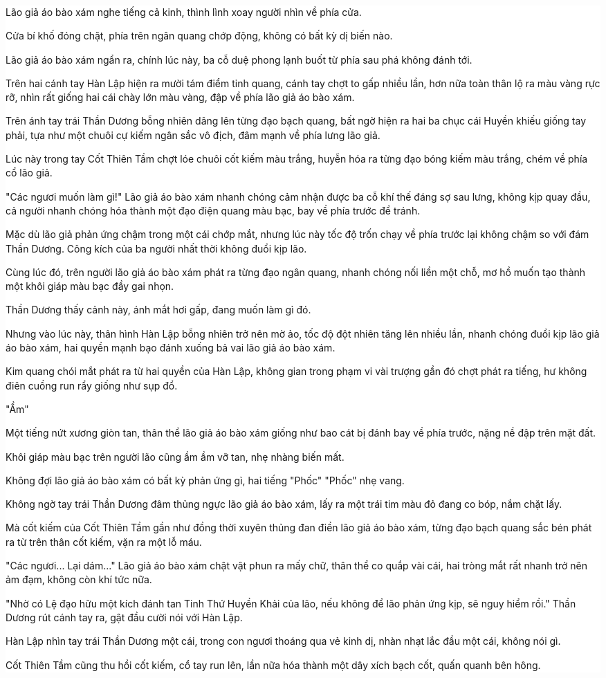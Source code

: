 Lão giả áo bào xám nghe tiếng cả kinh, thình lình xoay người nhìn về phía cửa.

Cửa bí khố đóng chặt, phía trên ngân quang chớp động, không có bất kỳ dị biến nào.

Lão giả áo bào xám ngẩn ra, chính lúc này, ba cỗ duệ phong lạnh buốt từ phía sau phá không đánh tới.

Trên hai cánh tay Hàn Lập hiện ra mười tám điểm tinh quang, cánh tay chợt to gấp nhiều lần, hơn nữa toàn thân lộ ra màu vàng rực rỡ, nhìn rất giống hai cái chày lớn màu vàng, đập về phía lão giả áo bào xám.

Trên ánh tay trái Thần Dương bỗng nhiên dâng lên từng đạo bạch quang, bất ngờ hiện ra hai ba chục cái Huyền khiếu giống tay phải, tựa như một chuôi cự kiếm ngân sắc vô địch, đâm mạnh về phía lưng lão giả.

Lúc này trong tay Cốt Thiên Tầm chợt lóe chuôi cốt kiếm màu trắng, huyễn hóa ra từng đạo bóng kiếm màu trắng, chém về phía cổ lão giả.

"Các ngươi muốn làm gì!" Lão giả áo bào xám nhanh chóng cảm nhận được ba cỗ khí thế đáng sợ sau lưng, không kịp quay đầu, cả người nhanh chóng hóa thành một đạo điện quang màu bạc, bay về phía trước để tránh.

Mặc dù lão giả phản ứng chậm trong một cái chớp mắt, nhưng lúc này tốc độ trốn chạy về phía trước lại không chậm so với đám Thần Dương. Công kích của ba người nhất thời không đuổi kịp lão.

Cùng lúc đó, trên người lão giả áo bào xám phát ra từng đạo ngân quang, nhanh chóng nối liền một chỗ, mơ hồ muốn tạo thành một khôi giáp màu bạc đầy gai nhọn.

Thần Dương thấy cảnh này, ánh mắt hơi gấp, đang muốn làm gì đó.

Nhưng vào lúc này, thân hình Hàn Lập bỗng nhiên trở nên mờ ảo, tốc độ đột nhiên tăng lên nhiều lần, nhanh chóng đuổi kịp lão giả áo bào xám, hai quyền mạnh bạo đánh xuống bả vai lão giả áo bào xám.

Kim quang chói mắt phát ra từ hai quyền của Hàn Lập, không gian trong phạm vi vài trượng gần đó chợt phát ra tiếng, hư không điên cuồng run rẩy giống như sụp đổ.

"Ầm"

Một tiếng nứt xương giòn tan, thân thể lão giả áo bào xám giống như bao cát bị đánh bay về phía trước, nặng nề đập trên mặt đất.

Khôi giáp màu bạc trên người lão cũng ầm ầm vỡ tan, nhẹ nhàng biến mất.

Không đợi lão giả áo bào xám có bất kỳ phản ứng gì, hai tiếng "Phốc" "Phốc" nhẹ vang.

Không ngờ tay trái Thần Dương đâm thủng ngực lão giả áo bào xám, lấy ra một trái tim màu đỏ đang co bóp, nắm chặt lấy.

Mà cốt kiếm của Cốt Thiên Tầm gần như đồng thời xuyên thủng đan điền lão giả áo bào xám, từng đạo bạch quang sắc bén phát ra từ trên thân cốt kiếm, vặn ra một lỗ máu.

"Các ngươi... Lại dám..." Lão giả áo bào xám chật vật phun ra mấy chữ, thân thể co quắp vài cái, hai tròng mắt rất nhanh trở nên ảm đạm, không còn khí tức nữa.

"Nhờ có Lệ đạo hữu một kích đánh tan Tinh Thứ Huyền Khải của lão, nếu không để lão phản ứng kịp, sẽ nguy hiểm rồi." Thần Dương rút cánh tay ra, gật đầu cười nói với Hàn Lập.

Hàn Lập nhìn tay trái Thần Dương một cái, trong con ngươi thoáng qua vẻ kinh dị, nhàn nhạt lắc đầu một cái, không nói gì.

Cốt Thiên Tầm cũng thu hồi cốt kiếm, cổ tay run lên, lần nữa hóa thành một dây xích bạch cốt, quấn quanh bên hông.

